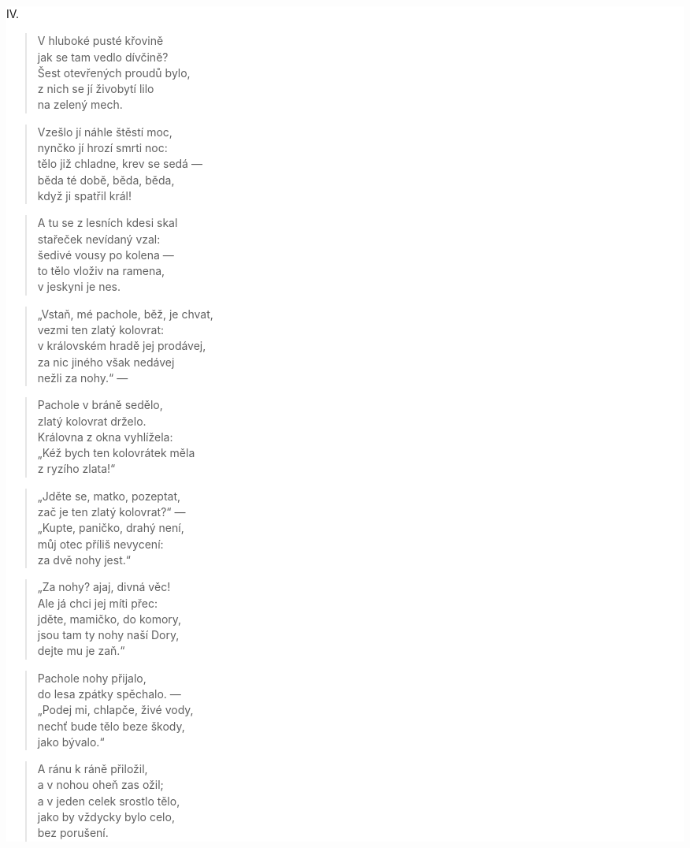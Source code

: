 IV.

> V hluboké pusté křovině  
> jak se tam vedlo dívčině?  
> Šest otevřených proudů bylo,  
> z nich se jí živobytí lilo  
> na zelený mech.

> Vzešlo jí náhle štěstí moc,  
> nynčko jí hrozí smrti noc:  
> tělo již chladne, krev se sedá —  
> běda té době, běda, běda,  
> když ji spatřil král!

> A tu se z lesních kdesi skal  
> stařeček nevídaný vzal:  
> šedivé vousy po kolena —  
> to tělo vloživ na ramena,  
> v jeskyni je nes.

> „Vstaň, mé pachole, běž, je chvat,  
> vezmi ten zlatý kolovrat:  
> v královském hradě jej prodávej,  
> za nic jiného však nedávej  
> nežli za nohy.“ —

> Pachole v bráně sedělo,  
> zlatý kolovrat drželo.  
> Královna z okna vyhlížela:  
> „Kéž bych ten kolovrátek měla  
> z ryzího zlata!“

> „Jděte se, matko, pozeptat,  
> zač je ten zlatý kolovrat?“ —  
> „Kupte, paničko, drahý není,  
> můj otec příliš nevycení:  
> za dvě nohy jest.“

> „Za nohy? ajaj, divná věc!  
> Ale já chci jej míti přec:  
> jděte, mamičko, do komory,  
> jsou tam ty nohy naší Dory,  
> dejte mu je zaň.“

> Pachole nohy přijalo,  
> do lesa zpátky spěchalo. —  
> „Podej mi, chlapče, živé vody,  
> nechť bude tělo beze škody,  
> jako bývalo.“

> A ránu k ráně přiložil,  
> a v nohou oheň zas ožil;  
> a v jeden celek srostlo tělo,  
> jako by vždycky bylo celo,  
> bez porušení.
